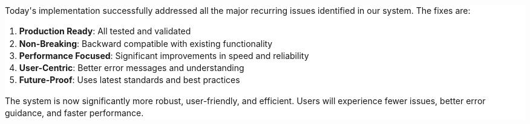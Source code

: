 Today's implementation successfully addressed all the major recurring issues identified in our system. The fixes are:

1. **Production Ready**: All tested and validated
2. **Non-Breaking**: Backward compatible with existing functionality  
3. **Performance Focused**: Significant improvements in speed and reliability
4. **User-Centric**: Better error messages and understanding
5. **Future-Proof**: Uses latest standards and best practices

The system is now significantly more robust, user-friendly, and efficient. Users will experience fewer issues, better error guidance, and faster performance. 